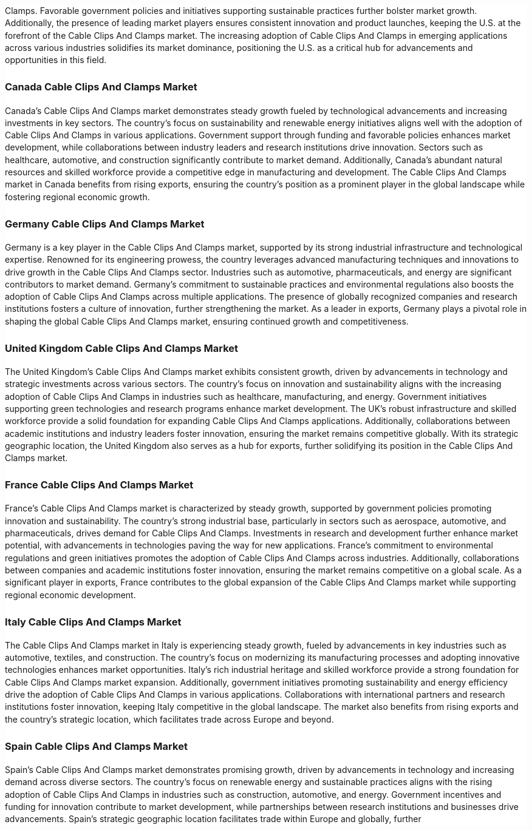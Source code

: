 Clamps. Favorable government policies and initiatives supporting sustainable practices further bolster market growth. Additionally, the presence of leading market players ensures consistent innovation and product launches, keeping the U.S. at the forefront of the Cable Clips And Clamps market. The increasing adoption of Cable Clips And Clamps in emerging applications across various industries solidifies its market dominance, positioning the U.S. as a critical hub for advancements and opportunities in this field.</p><h3>Canada Cable Clips And Clamps Market</h3><p>Canada&rsquo;s Cable Clips And Clamps market demonstrates steady growth fueled by technological advancements and increasing investments in key sectors. The country&rsquo;s focus on sustainability and renewable energy initiatives aligns well with the adoption of Cable Clips And Clamps in various applications. Government support through funding and favorable policies enhances market development, while collaborations between industry leaders and research institutions drive innovation. Sectors such as healthcare, automotive, and construction significantly contribute to market demand. Additionally, Canada&rsquo;s abundant natural resources and skilled workforce provide a competitive edge in manufacturing and development. The Cable Clips And Clamps market in Canada benefits from rising exports, ensuring the country&rsquo;s position as a prominent player in the global landscape while fostering regional economic growth.</p><h3>Germany Cable Clips And Clamps Market</h3><p>Germany is a key player in the Cable Clips And Clamps market, supported by its strong industrial infrastructure and technological expertise. Renowned for its engineering prowess, the country leverages advanced manufacturing techniques and innovations to drive growth in the Cable Clips And Clamps sector. Industries such as automotive, pharmaceuticals, and energy are significant contributors to market demand. Germany&rsquo;s commitment to sustainable practices and environmental regulations also boosts the adoption of Cable Clips And Clamps across multiple applications. The presence of globally recognized companies and research institutions fosters a culture of innovation, further strengthening the market. As a leader in exports, Germany plays a pivotal role in shaping the global Cable Clips And Clamps market, ensuring continued growth and competitiveness.</p><h3>United Kingdom Cable Clips And Clamps Market</h3><p>The United Kingdom&rsquo;s Cable Clips And Clamps market exhibits consistent growth, driven by advancements in technology and strategic investments across various sectors. The country&rsquo;s focus on innovation and sustainability aligns with the increasing adoption of Cable Clips And Clamps in industries such as healthcare, manufacturing, and energy. Government initiatives supporting green technologies and research programs enhance market development. The UK&rsquo;s robust infrastructure and skilled workforce provide a solid foundation for expanding Cable Clips And Clamps applications. Additionally, collaborations between academic institutions and industry leaders foster innovation, ensuring the market remains competitive globally. With its strategic geographic location, the United Kingdom also serves as a hub for exports, further solidifying its position in the Cable Clips And Clamps market.</p><h3>France Cable Clips And Clamps Market</h3><p>France&rsquo;s Cable Clips And Clamps market is characterized by steady growth, supported by government policies promoting innovation and sustainability. The country&rsquo;s strong industrial base, particularly in sectors such as aerospace, automotive, and pharmaceuticals, drives demand for Cable Clips And Clamps. Investments in research and development further enhance market potential, with advancements in technologies paving the way for new applications. France&rsquo;s commitment to environmental regulations and green initiatives promotes the adoption of Cable Clips And Clamps across industries. Additionally, collaborations between companies and academic institutions foster innovation, ensuring the market remains competitive on a global scale. As a significant player in exports, France contributes to the global expansion of the Cable Clips And Clamps market while supporting regional economic development.</p><h3>Italy Cable Clips And Clamps Market</h3><p>The Cable Clips And Clamps market in Italy is experiencing steady growth, fueled by advancements in key industries such as automotive, textiles, and construction. The country&rsquo;s focus on modernizing its manufacturing processes and adopting innovative technologies enhances market opportunities. Italy&rsquo;s rich industrial heritage and skilled workforce provide a strong foundation for Cable Clips And Clamps market expansion. Additionally, government initiatives promoting sustainability and energy efficiency drive the adoption of Cable Clips And Clamps in various applications. Collaborations with international partners and research institutions foster innovation, keeping Italy competitive in the global landscape. The market also benefits from rising exports and the country&rsquo;s strategic location, which facilitates trade across Europe and beyond.</p><h3>Spain Cable Clips And Clamps Market</h3><p>Spain&rsquo;s Cable Clips And Clamps market demonstrates promising growth, driven by advancements in technology and increasing demand across diverse sectors. The country&rsquo;s focus on renewable energy and sustainable practices aligns with the rising adoption of Cable Clips And Clamps in industries such as construction, automotive, and energy. Government incentives and funding for innovation contribute to market development, while partnerships between research institutions and businesses drive advancements. Spain&rsquo;s strategic geographic location facilitates trade within Europe and globally, further